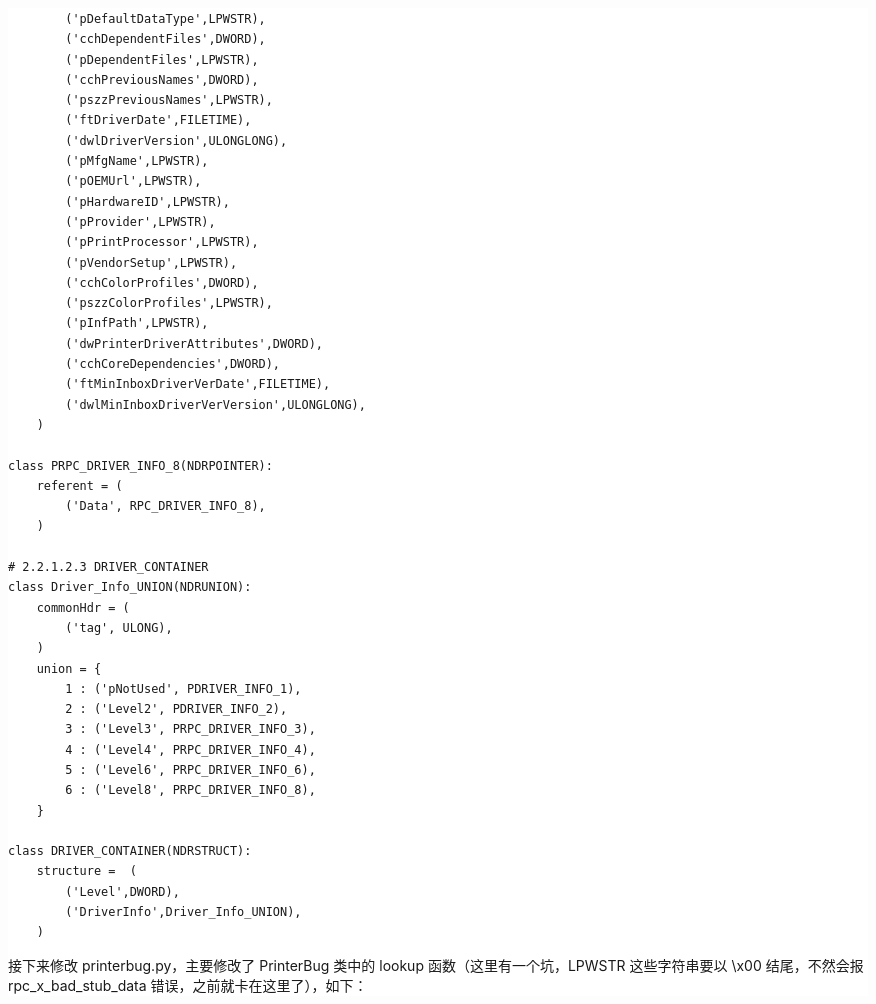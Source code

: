 ```
        ('pDefaultDataType',LPWSTR),
        ('cchDependentFiles',DWORD),
        ('pDependentFiles',LPWSTR),
        ('cchPreviousNames',DWORD),
        ('pszzPreviousNames',LPWSTR),
        ('ftDriverDate',FILETIME),
        ('dwlDriverVersion',ULONGLONG),
        ('pMfgName',LPWSTR),
        ('pOEMUrl',LPWSTR),
        ('pHardwareID',LPWSTR),
        ('pProvider',LPWSTR),
        ('pPrintProcessor',LPWSTR),
        ('pVendorSetup',LPWSTR),
        ('cchColorProfiles',DWORD),
        ('pszzColorProfiles',LPWSTR),
        ('pInfPath',LPWSTR),
        ('dwPrinterDriverAttributes',DWORD),
        ('cchCoreDependencies',DWORD),
        ('ftMinInboxDriverVerDate',FILETIME),
        ('dwlMinInboxDriverVerVersion',ULONGLONG),
    )
 
class PRPC_DRIVER_INFO_8(NDRPOINTER):
    referent = (
        ('Data', RPC_DRIVER_INFO_8),
    )
 
# 2.2.1.2.3 DRIVER_CONTAINER
class Driver_Info_UNION(NDRUNION):
    commonHdr = (
        ('tag', ULONG),
    )
    union = {
        1 : ('pNotUsed', PDRIVER_INFO_1),
        2 : ('Level2', PDRIVER_INFO_2),
        3 : ('Level3', PRPC_DRIVER_INFO_3),
        4 : ('Level4', PRPC_DRIVER_INFO_4),
        5 : ('Level6', PRPC_DRIVER_INFO_6),
        6 : ('Level8', PRPC_DRIVER_INFO_8),
    }
 
class DRIVER_CONTAINER(NDRSTRUCT):
    structure =  (
        ('Level',DWORD),
        ('DriverInfo',Driver_Info_UNION),
    )

```

接下来修改 printerbug.py，主要修改了 PrinterBug 类中的 lookup 函数（这里有一个坑，LPWSTR 这些字符串要以 \x00 结尾，不然会报 rpc_x_bad_stub_data 错误，之前就卡在这里了），如下：
